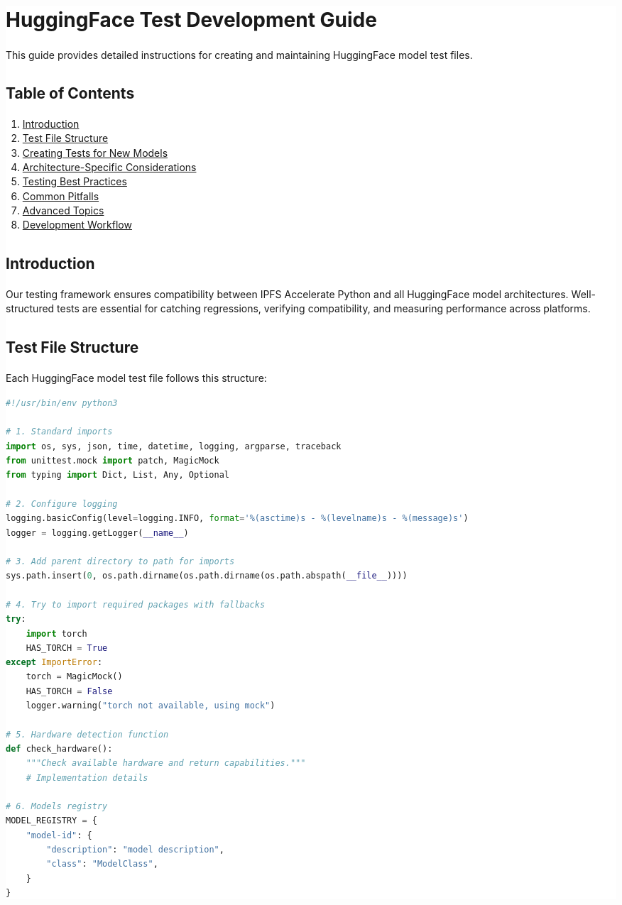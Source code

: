 # HuggingFace Test Development Guide

This guide provides detailed instructions for creating and maintaining HuggingFace model test files.

## Table of Contents

1. [Introduction](#introduction)
2. [Test File Structure](#test-file-structure)
3. [Creating Tests for New Models](#creating-tests-for-new-models)
4. [Architecture-Specific Considerations](#architecture-specific-considerations)
5. [Testing Best Practices](#testing-best-practices)
6. [Common Pitfalls](#common-pitfalls)
7. [Advanced Topics](#advanced-topics)
8. [Development Workflow](#development-workflow)

## Introduction

Our testing framework ensures compatibility between IPFS Accelerate Python and all HuggingFace model architectures. Well-structured tests are essential for catching regressions, verifying compatibility, and measuring performance across platforms.

## Test File Structure

Each HuggingFace model test file follows this structure:

```python
#!/usr/bin/env python3

# 1. Standard imports
import os, sys, json, time, datetime, logging, argparse, traceback
from unittest.mock import patch, MagicMock
from typing import Dict, List, Any, Optional

# 2. Configure logging
logging.basicConfig(level=logging.INFO, format='%(asctime)s - %(levelname)s - %(message)s')
logger = logging.getLogger(__name__)

# 3. Add parent directory to path for imports
sys.path.insert(0, os.path.dirname(os.path.dirname(os.path.abspath(__file__))))

# 4. Try to import required packages with fallbacks
try:
    import torch
    HAS_TORCH = True
except ImportError:
    torch = MagicMock()
    HAS_TORCH = False
    logger.warning("torch not available, using mock")

# 5. Hardware detection function
def check_hardware():
    """Check available hardware and return capabilities."""
    # Implementation details

# 6. Models registry
MODEL_REGISTRY = {
    "model-id": {
        "description": "model description",
        "class": "ModelClass",
    }
}
```